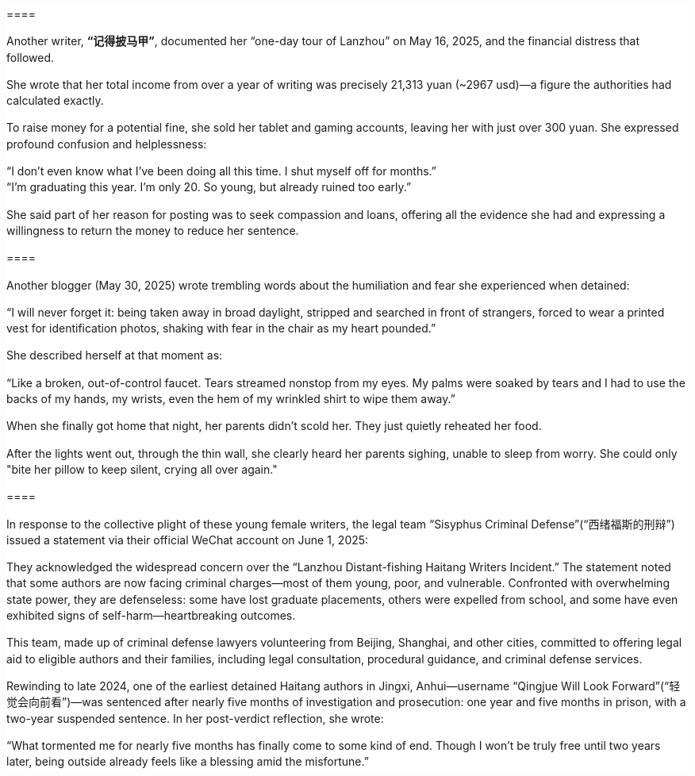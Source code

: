 \====

Another writer, **“记得披马甲”**, documented her “one-day tour of Lanzhou” on May 16, 2025, and the financial distress that followed.

She wrote that her total income from over a year of writing was precisely 21,313 yuan (\~2967 usd)—a figure the authorities had calculated exactly.

To raise money for a potential fine, she sold her tablet and gaming accounts, leaving her with just over 300 yuan. She expressed profound confusion and helplessness:

“I don’t even know what I’ve been doing all this time. I shut myself off for months.”  
 “I’m graduating this year. I’m only 20\. So young, but already ruined too early.”

She said part of her reason for posting was to seek compassion and loans, offering all the evidence she had and expressing a willingness to return the money to reduce her sentence.

\====

Another blogger (May 30, 2025\) wrote trembling words about the humiliation and fear she experienced when detained:

“I will never forget it: being taken away in broad daylight, stripped and searched in front of strangers, forced to wear a printed vest for identification photos, shaking with fear in the chair as my heart pounded.”

She described herself at that moment as:

“Like a broken, out-of-control faucet. Tears streamed nonstop from my eyes. My palms were soaked by tears and I had to use the backs of my hands, my wrists, even the hem of my wrinkled shirt to wipe them away.”

When she finally got home that night, her parents didn’t scold her. They just quietly reheated her food.

After the lights went out, through the thin wall, she clearly heard her parents sighing, unable to sleep from worry. She could only "bite her pillow to keep silent, crying all over again."

\====

In response to the collective plight of these young female writers, the legal team “Sisyphus Criminal Defense”(“西绪福斯的刑辩”) issued a statement via their official WeChat account on June 1, 2025:

They acknowledged the widespread concern over the “Lanzhou Distant-fishing Haitang Writers Incident.” The statement noted that some authors are now facing criminal charges—most of them young, poor, and vulnerable. Confronted with overwhelming state power, they are defenseless: some have lost graduate placements, others were expelled from school, and some have even exhibited signs of self-harm—heartbreaking outcomes.

This team, made up of criminal defense lawyers volunteering from Beijing, Shanghai, and other cities, committed to offering legal aid to eligible authors and their families, including legal consultation, procedural guidance, and criminal defense services.

Rewinding to late 2024, one of the earliest detained Haitang authors in Jingxi, Anhui—username “Qingjue Will Look Forward”(“轻觉会向前看”)—was sentenced after nearly five months of investigation and prosecution: one year and five months in prison, with a two-year suspended sentence. In her post-verdict reflection, she wrote:

“What tormented me for nearly five months has finally come to some kind of end. Though I won’t be truly free until two years later, being outside already feels like a blessing amid the misfortune.”
